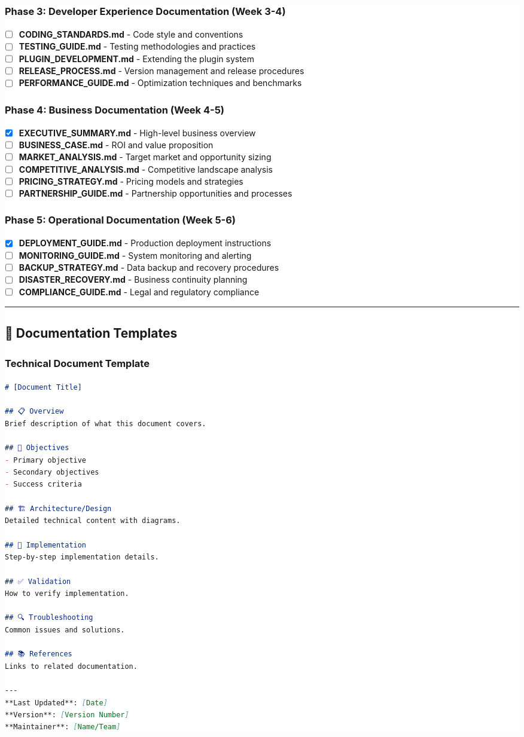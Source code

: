 ### Phase 3: Developer Experience Documentation (Week 3-4)
- [ ] **CODING_STANDARDS.md** - Code style and conventions
- [ ] **TESTING_GUIDE.md** - Testing methodologies and practices
- [ ] **PLUGIN_DEVELOPMENT.md** - Extending the plugin system
- [ ] **RELEASE_PROCESS.md** - Version management and release procedures
- [ ] **PERFORMANCE_GUIDE.md** - Optimization techniques and benchmarks

### Phase 4: Business Documentation (Week 4-5)
- [x] **EXECUTIVE_SUMMARY.md** - High-level business overview
- [ ] **BUSINESS_CASE.md** - ROI and value proposition
- [ ] **MARKET_ANALYSIS.md** - Target market and opportunity sizing
- [ ] **COMPETITIVE_ANALYSIS.md** - Competitive landscape analysis
- [ ] **PRICING_STRATEGY.md** - Pricing models and strategies
- [ ] **PARTNERSHIP_GUIDE.md** - Partnership opportunities and processes

### Phase 5: Operational Documentation (Week 5-6)
- [x] **DEPLOYMENT_GUIDE.md** - Production deployment instructions
- [ ] **MONITORING_GUIDE.md** - System monitoring and alerting
- [ ] **BACKUP_STRATEGY.md** - Data backup and recovery procedures
- [ ] **DISASTER_RECOVERY.md** - Business continuity planning
- [ ] **COMPLIANCE_GUIDE.md** - Legal and regulatory compliance

---

## 📝 Documentation Templates

### Technical Document Template
```markdown
# [Document Title]

## 📋 Overview
Brief description of what this document covers.

## 🎯 Objectives
- Primary objective
- Secondary objectives
- Success criteria

## 🏗️ Architecture/Design
Detailed technical content with diagrams.

## 🔧 Implementation
Step-by-step implementation details.

## ✅ Validation
How to verify implementation.

## 🔍 Troubleshooting
Common issues and solutions.

## 📚 References
Links to related documentation.

---
**Last Updated**: [Date]  
**Version**: [Version Number]  
**Maintainer**: [Name/Team]
```
